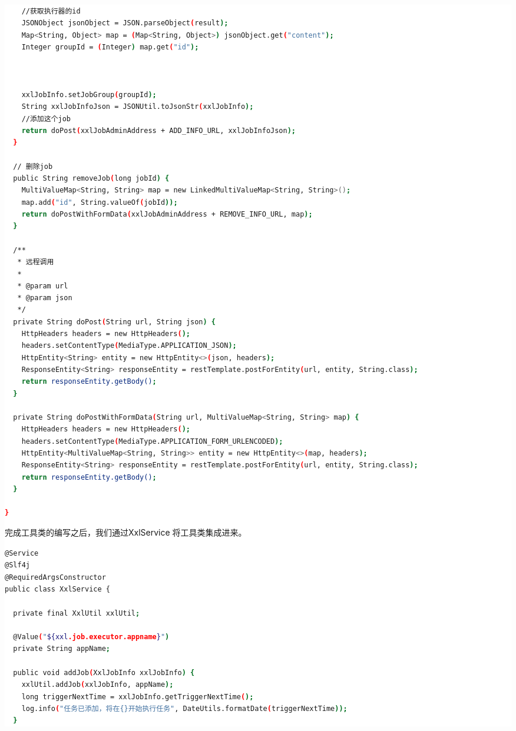 ```bash
    //获取执行器的id
    JSONObject jsonObject = JSON.parseObject(result);
    Map<String, Object> map = (Map<String, Object>) jsonObject.get("content");
    Integer groupId = (Integer) map.get("id");



    xxlJobInfo.setJobGroup(groupId);
    String xxlJobInfoJson = JSONUtil.toJsonStr(xxlJobInfo);
    //添加这个job
    return doPost(xxlJobAdminAddress + ADD_INFO_URL, xxlJobInfoJson);
  }

  // 删除job
  public String removeJob(long jobId) {
    MultiValueMap<String, String> map = new LinkedMultiValueMap<String, String>();
    map.add("id", String.valueOf(jobId));
    return doPostWithFormData(xxlJobAdminAddress + REMOVE_INFO_URL, map);
  }

  /**
   * 远程调用
   *
   * @param url
   * @param json
   */
  private String doPost(String url, String json) {
    HttpHeaders headers = new HttpHeaders();
    headers.setContentType(MediaType.APPLICATION_JSON);
    HttpEntity<String> entity = new HttpEntity<>(json, headers);
    ResponseEntity<String> responseEntity = restTemplate.postForEntity(url, entity, String.class);
    return responseEntity.getBody();
  }

  private String doPostWithFormData(String url, MultiValueMap<String, String> map) {
    HttpHeaders headers = new HttpHeaders();
    headers.setContentType(MediaType.APPLICATION_FORM_URLENCODED);
    HttpEntity<MultiValueMap<String, String>> entity = new HttpEntity<>(map, headers);
    ResponseEntity<String> responseEntity = restTemplate.postForEntity(url, entity, String.class);
    return responseEntity.getBody();
  }

}
```

完成工具类的编写之后，我们通过XxlService 将工具类集成进来。

```bash
@Service
@Slf4j
@RequiredArgsConstructor
public class XxlService {

  private final XxlUtil xxlUtil;

  @Value("${xxl.job.executor.appname}")
  private String appName;

  public void addJob(XxlJobInfo xxlJobInfo) {
    xxlUtil.addJob(xxlJobInfo, appName);
    long triggerNextTime = xxlJobInfo.getTriggerNextTime();
    log.info("任务已添加，将在{}开始执行任务", DateUtils.formatDate(triggerNextTime));
  }

```